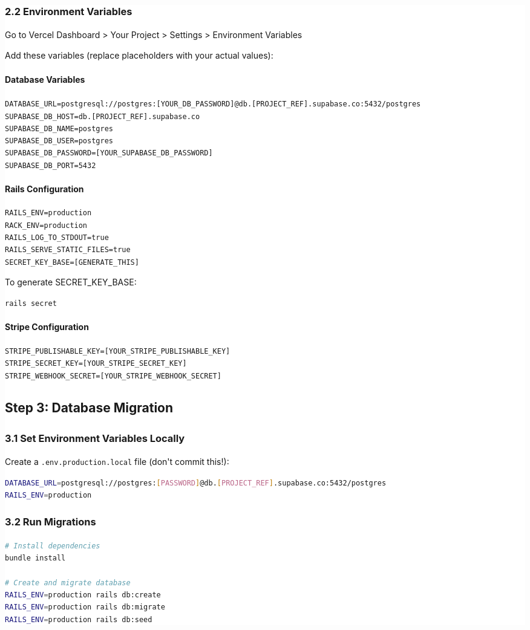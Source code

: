 ### 2.2 Environment Variables
Go to Vercel Dashboard > Your Project > Settings > Environment Variables

Add these variables (replace placeholders with your actual values):

#### Database Variables
```
DATABASE_URL=postgresql://postgres:[YOUR_DB_PASSWORD]@db.[PROJECT_REF].supabase.co:5432/postgres
SUPABASE_DB_HOST=db.[PROJECT_REF].supabase.co
SUPABASE_DB_NAME=postgres
SUPABASE_DB_USER=postgres
SUPABASE_DB_PASSWORD=[YOUR_SUPABASE_DB_PASSWORD]
SUPABASE_DB_PORT=5432
```

#### Rails Configuration
```
RAILS_ENV=production
RACK_ENV=production
RAILS_LOG_TO_STDOUT=true
RAILS_SERVE_STATIC_FILES=true
SECRET_KEY_BASE=[GENERATE_THIS]
```

To generate SECRET_KEY_BASE:
```bash
rails secret
```

#### Stripe Configuration
```
STRIPE_PUBLISHABLE_KEY=[YOUR_STRIPE_PUBLISHABLE_KEY]
STRIPE_SECRET_KEY=[YOUR_STRIPE_SECRET_KEY]
STRIPE_WEBHOOK_SECRET=[YOUR_STRIPE_WEBHOOK_SECRET]
```

## Step 3: Database Migration

### 3.1 Set Environment Variables Locally
Create a `.env.production.local` file (don't commit this!):
```bash
DATABASE_URL=postgresql://postgres:[PASSWORD]@db.[PROJECT_REF].supabase.co:5432/postgres
RAILS_ENV=production
```

### 3.2 Run Migrations
```bash
# Install dependencies
bundle install

# Create and migrate database
RAILS_ENV=production rails db:create
RAILS_ENV=production rails db:migrate
RAILS_ENV=production rails db:seed
```
